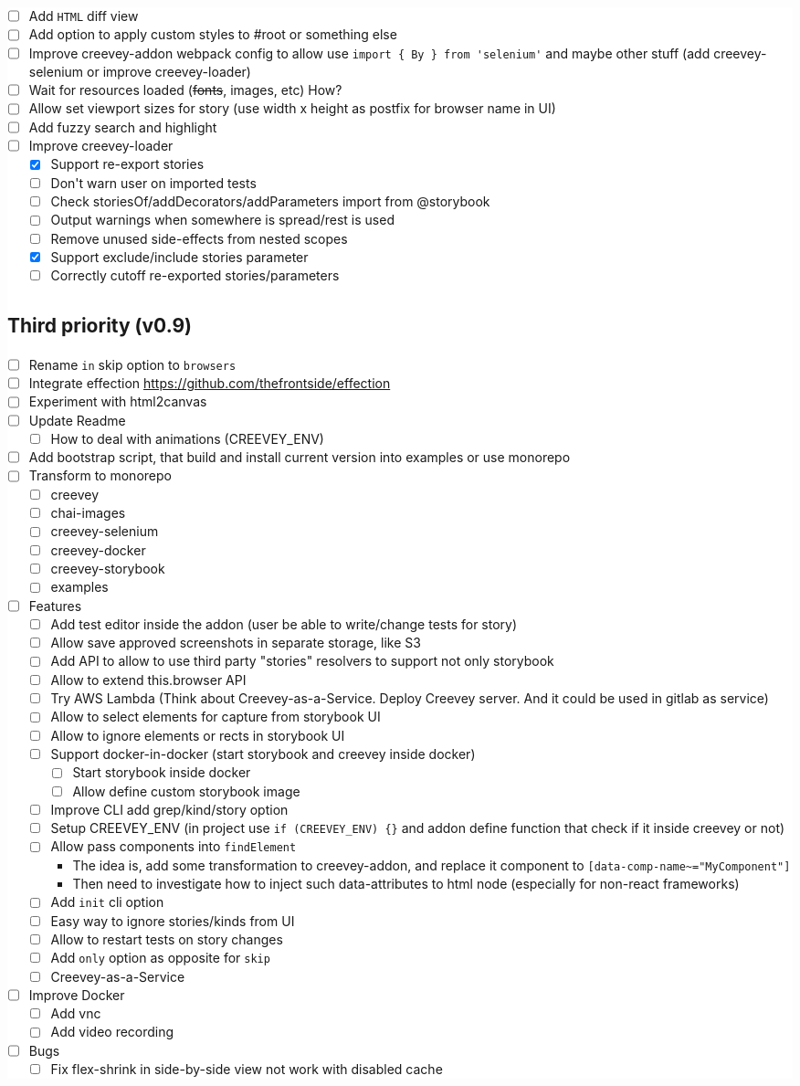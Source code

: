   - [ ] Add `HTML` diff view
  - [ ] Add option to apply custom styles to #root or something else
  - [ ] Improve creevey-addon webpack config to allow use `import { By } from 'selenium'` and maybe other stuff (add creevey-selenium or improve creevey-loader)
  - [ ] Wait for resources loaded (~~fonts~~, images, etc) How?
  - [ ] Allow set viewport sizes for story (use width x height as postfix for browser name in UI)
  - [ ] Add fuzzy search and highlight
  - [ ] Improve creevey-loader
    - [x] Support re-export stories
    - [ ] Don't warn user on imported tests
    - [ ] Check storiesOf/addDecorators/addParameters import from @storybook
    - [ ] Output warnings when somewhere is spread/rest is used
    - [ ] Remove unused side-effects from nested scopes
    - [x] Support exclude/include stories parameter
    - [ ] Correctly cutoff re-exported stories/parameters

## Third priority (v0.9)

- [ ] Rename `in` skip option to `browsers`
- [ ] Integrate effection https://github.com/thefrontside/effection
- [ ] Experiment with html2canvas
- [ ] Update Readme
  - [ ] How to deal with animations (CREEVEY_ENV)
- [ ] Add bootstrap script, that build and install current version into examples or use monorepo
- [ ] Transform to monorepo
  - [ ] creevey
  - [ ] chai-images
  - [ ] creevey-selenium
  - [ ] creevey-docker
  - [ ] creevey-storybook
  - [ ] examples
- [ ] Features
  - [ ] Add test editor inside the addon (user be able to write/change tests for story)
  - [ ] Allow save approved screenshots in separate storage, like S3
  - [ ] Add API to allow to use third party "stories" resolvers to support not only storybook
  - [ ] Allow to extend this.browser API
  - [ ] Try AWS Lambda (Think about Creevey-as-a-Service. Deploy Creevey server. And it could be used in gitlab as service)
  - [ ] Allow to select elements for capture from storybook UI
  - [ ] Allow to ignore elements or rects in storybook UI
  - [ ] Support docker-in-docker (start storybook and creevey inside docker)
    - [ ] Start storybook inside docker
    - [ ] Allow define custom storybook image
  - [ ] Improve CLI add grep/kind/story option
  - [ ] Setup CREEVEY_ENV (in project use `if (CREEVEY_ENV) {}` and addon define function that check if it inside creevey or not)
  - [ ] Allow pass components into `findElement`
    - The idea is, add some transformation to creevey-addon, and replace it component to `[data-comp-name~="MyComponent"]`
    - Then need to investigate how to inject such data-attributes to html node (especially for non-react frameworks)
  - [ ] Add `init` cli option
  - [ ] Easy way to ignore stories/kinds from UI
  - [ ] Allow to restart tests on story changes
  - [ ] Add `only` option as opposite for `skip`
  - [ ] Creevey-as-a-Service
- [ ] Improve Docker
  - [ ] Add vnc
  - [ ] Add video recording
- [ ] Bugs
  - [ ] Fix flex-shrink in side-by-side view not work with disabled cache
